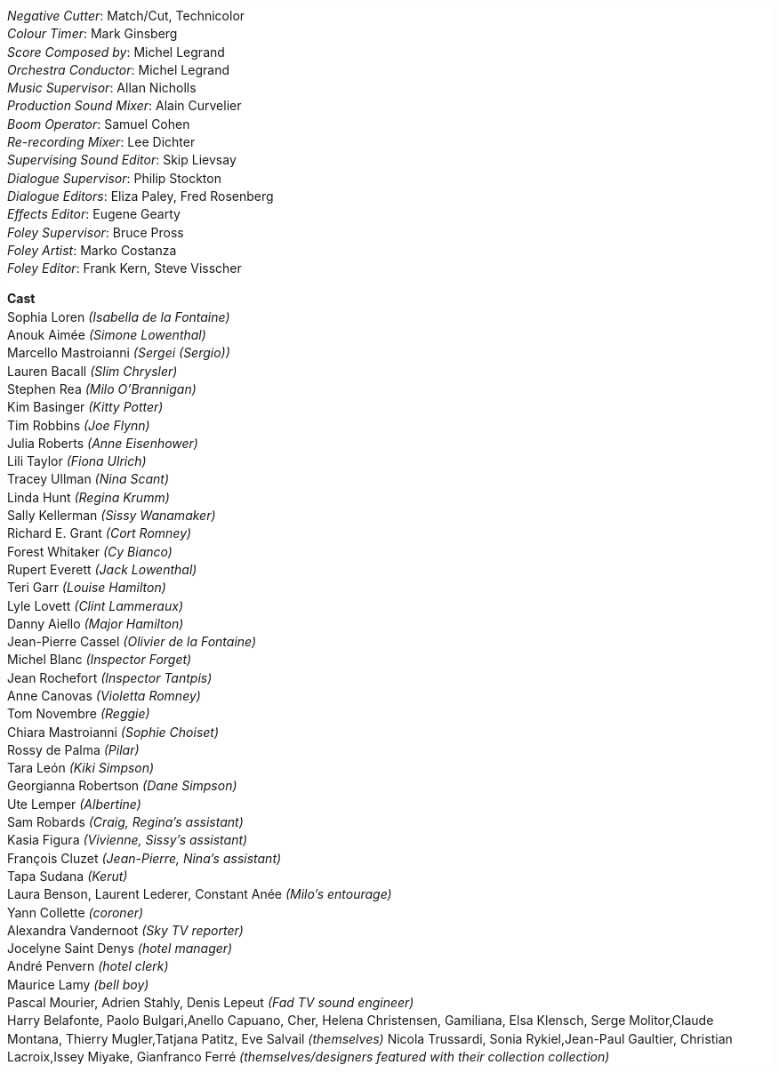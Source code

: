 _Negative Cutter_: Match/Cut, Technicolor  
_Colour Timer_: Mark Ginsberg  
_Score Composed by_: Michel Legrand  
_Orchestra Conductor_: Michel Legrand  
_Music Supervisor_: Allan Nicholls  
_Production Sound Mixer_: Alain Curvelier  
_Boom Operator_: Samuel Cohen  
_Re-recording Mixer_: Lee Dichter  
_Supervising Sound Editor_: Skip Lievsay  
_Dialogue Supervisor_: Philip Stockton  
_Dialogue Editors_: Eliza Paley, Fred Rosenberg  
_Effects Editor_: Eugene Gearty  
_Foley Supervisor_: Bruce Pross  
_Foley Artist_: Marko Costanza  
_Foley Editor_: Frank Kern, Steve Visscher

**Cast**<br>
Sophia Loren _(Isabella de la Fontaine)_  
Anouk Aimée _(Simone Lowenthal)_  
Marcello Mastroianni _(Sergei (Sergio))_  
Lauren Bacall _(Slim Chrysler)_  
Stephen Rea _(Milo O’Brannigan)_  
Kim Basinger _(Kitty Potter)_  
Tim Robbins _(Joe Flynn)_  
Julia Roberts _(Anne Eisenhower)_  
Lili Taylor _(Fiona Ulrich)_  
Tracey Ullman _(Nina Scant)_  
Linda Hunt _(Regina Krumm)_  
Sally Kellerman _(Sissy Wanamaker)_  
Richard E. Grant _(Cort Romney)_  
Forest Whitaker _(Cy Bianco)_  
Rupert Everett _(Jack Lowenthal)_  
Teri Garr _(Louise Hamilton)_  
Lyle Lovett _(Clint Lammeraux)_  
Danny Aiello _(Major Hamilton)_  
Jean-Pierre Cassel _(Olivier de la Fontaine)_  
Michel Blanc _(Inspector Forget)_  
Jean Rochefort _(Inspector Tantpis)_  
Anne Canovas _(Violetta Romney)_  
Tom Novembre _(Reggie)_  
Chiara Mastroianni _(Sophie Choiset)_  
Rossy de Palma _(Pilar)_  
Tara León _(Kiki Simpson)_  
Georgianna Robertson _(Dane Simpson)_  
Ute Lemper _(Albertine)_  
Sam Robards _(Craig, Regina’s assistant)_  
Kasia Figura _(Vivienne, Sissy’s assistant)_  
François Cluzet _(Jean-Pierre, Nina’s assistant)_  
Tapa Sudana _(Kerut)_  
Laura Benson, Laurent Lederer, Constant Anée _(Milo’s entourage)_  
Yann Collette _(coroner)_  
Alexandra Vandernoot _(Sky TV reporter)_  
Jocelyne Saint Denys _(hotel manager)_  
André Penvern _(hotel clerk)_  
Maurice Lamy _(bell boy)_  
Pascal Mourier, Adrien Stahly, Denis Lepeut
_(Fad TV sound engineer)_  
Harry Belafonte, Paolo Bulgari,Anello Capuano, Cher, Helena Christensen, Gamiliana, Elsa Klensch, Serge Molitor,Claude Montana, Thierry Mugler,Tatjana Patitz, Eve Salvail _(themselves)_
Nicola Trussardi, Sonia Rykiel,Jean-Paul Gaultier, Christian Lacroix,Issey Miyake, Gianfranco Ferré _(themselves/designers featured with their collection collection)_
